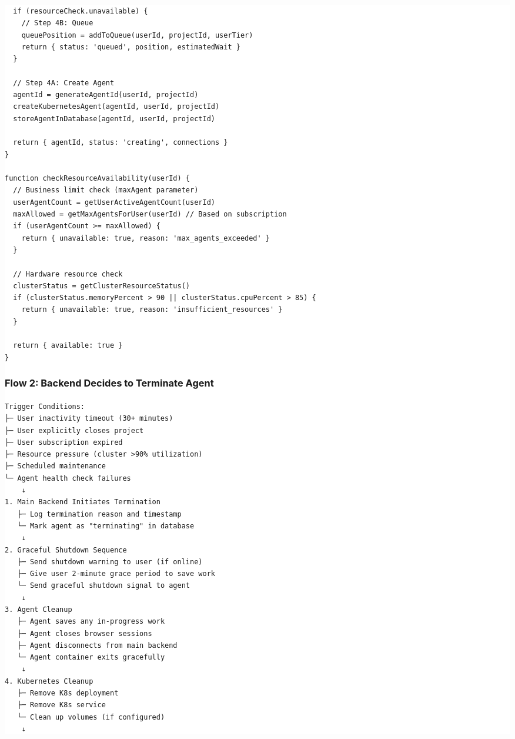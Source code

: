 ```
  if (resourceCheck.unavailable) {
    // Step 4B: Queue
    queuePosition = addToQueue(userId, projectId, userTier)
    return { status: 'queued', position, estimatedWait }
  }
  
  // Step 4A: Create Agent
  agentId = generateAgentId(userId, projectId)
  createKubernetesAgent(agentId, userId, projectId)
  storeAgentInDatabase(agentId, userId, projectId)
  
  return { agentId, status: 'creating', connections }
}

function checkResourceAvailability(userId) {
  // Business limit check (maxAgent parameter)
  userAgentCount = getUserActiveAgentCount(userId)
  maxAllowed = getMaxAgentsForUser(userId) // Based on subscription
  if (userAgentCount >= maxAllowed) {
    return { unavailable: true, reason: 'max_agents_exceeded' }
  }
  
  // Hardware resource check  
  clusterStatus = getClusterResourceStatus()
  if (clusterStatus.memoryPercent > 90 || clusterStatus.cpuPercent > 85) {
    return { unavailable: true, reason: 'insufficient_resources' }
  }
  
  return { available: true }
}
```

### Flow 2: Backend Decides to Terminate Agent

```
Trigger Conditions:
├─ User inactivity timeout (30+ minutes)
├─ User explicitly closes project
├─ User subscription expired
├─ Resource pressure (cluster >90% utilization)
├─ Scheduled maintenance
└─ Agent health check failures
    ↓
1. Main Backend Initiates Termination
   ├─ Log termination reason and timestamp
   └─ Mark agent as "terminating" in database
    ↓
2. Graceful Shutdown Sequence
   ├─ Send shutdown warning to user (if online)
   ├─ Give user 2-minute grace period to save work
   └─ Send graceful shutdown signal to agent
    ↓
3. Agent Cleanup
   ├─ Agent saves any in-progress work
   ├─ Agent closes browser sessions
   ├─ Agent disconnects from main backend
   └─ Agent container exits gracefully
    ↓
4. Kubernetes Cleanup
   ├─ Remove K8s deployment
   ├─ Remove K8s service
   └─ Clean up volumes (if configured)
    ↓
```